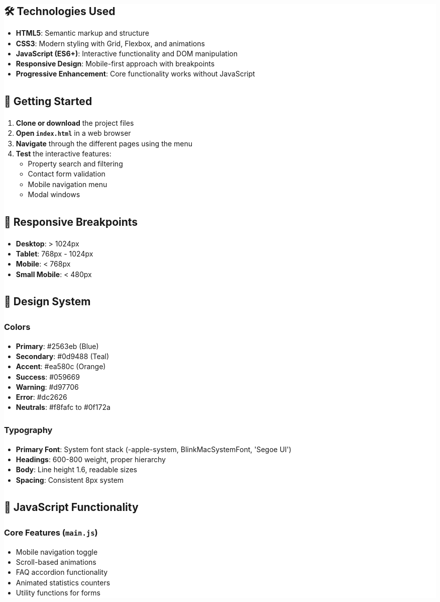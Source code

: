 ## 🛠️ Technologies Used

- **HTML5**: Semantic markup and structure
- **CSS3**: Modern styling with Grid, Flexbox, and animations
- **JavaScript (ES6+)**: Interactive functionality and DOM manipulation
- **Responsive Design**: Mobile-first approach with breakpoints
- **Progressive Enhancement**: Core functionality works without JavaScript

## 🚀 Getting Started

1. **Clone or download** the project files
2. **Open `index.html`** in a web browser
3. **Navigate** through the different pages using the menu
4. **Test** the interactive features:
   - Property search and filtering
   - Contact form validation
   - Mobile navigation menu
   - Modal windows

## 📱 Responsive Breakpoints

- **Desktop**: > 1024px
- **Tablet**: 768px - 1024px  
- **Mobile**: < 768px
- **Small Mobile**: < 480px

## 🎨 Design System

### Colors
- **Primary**: #2563eb (Blue)
- **Secondary**: #0d9488 (Teal)
- **Accent**: #ea580c (Orange)
- **Success**: #059669
- **Warning**: #d97706
- **Error**: #dc2626
- **Neutrals**: #f8fafc to #0f172a

### Typography
- **Primary Font**: System font stack (-apple-system, BlinkMacSystemFont, 'Segoe UI')
- **Headings**: 600-800 weight, proper hierarchy
- **Body**: Line height 1.6, readable sizes
- **Spacing**: Consistent 8px system

## 🔧 JavaScript Functionality

### Core Features (`main.js`)
- Mobile navigation toggle
- Scroll-based animations
- FAQ accordion functionality
- Animated statistics counters
- Utility functions for forms
